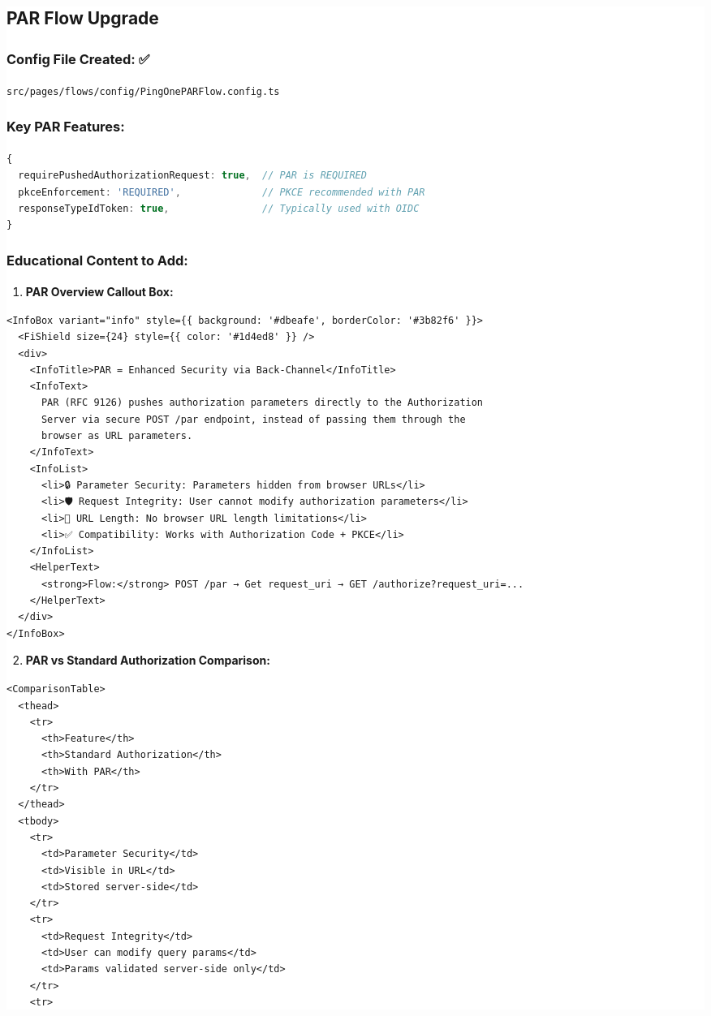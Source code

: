 
## PAR Flow Upgrade

### **Config File Created:** ✅
`src/pages/flows/config/PingOnePARFlow.config.ts`

### **Key PAR Features:**

```typescript
{
  requirePushedAuthorizationRequest: true,  // PAR is REQUIRED
  pkceEnforcement: 'REQUIRED',              // PKCE recommended with PAR
  responseTypeIdToken: true,                // Typically used with OIDC
}
```

### **Educational Content to Add:**

1. **PAR Overview Callout Box:**
```tsx
<InfoBox variant="info" style={{ background: '#dbeafe', borderColor: '#3b82f6' }}>
  <FiShield size={24} style={{ color: '#1d4ed8' }} />
  <div>
    <InfoTitle>PAR = Enhanced Security via Back-Channel</InfoTitle>
    <InfoText>
      PAR (RFC 9126) pushes authorization parameters directly to the Authorization 
      Server via secure POST /par endpoint, instead of passing them through the 
      browser as URL parameters.
    </InfoText>
    <InfoList>
      <li>🔒 Parameter Security: Parameters hidden from browser URLs</li>
      <li>🛡️ Request Integrity: User cannot modify authorization parameters</li>
      <li>📏 URL Length: No browser URL length limitations</li>
      <li>✅ Compatibility: Works with Authorization Code + PKCE</li>
    </InfoList>
    <HelperText>
      <strong>Flow:</strong> POST /par → Get request_uri → GET /authorize?request_uri=...
    </HelperText>
  </div>
</InfoBox>
```

2. **PAR vs Standard Authorization Comparison:**
```tsx
<ComparisonTable>
  <thead>
    <tr>
      <th>Feature</th>
      <th>Standard Authorization</th>
      <th>With PAR</th>
    </tr>
  </thead>
  <tbody>
    <tr>
      <td>Parameter Security</td>
      <td>Visible in URL</td>
      <td>Stored server-side</td>
    </tr>
    <tr>
      <td>Request Integrity</td>
      <td>User can modify query params</td>
      <td>Params validated server-side only</td>
    </tr>
    <tr>
```